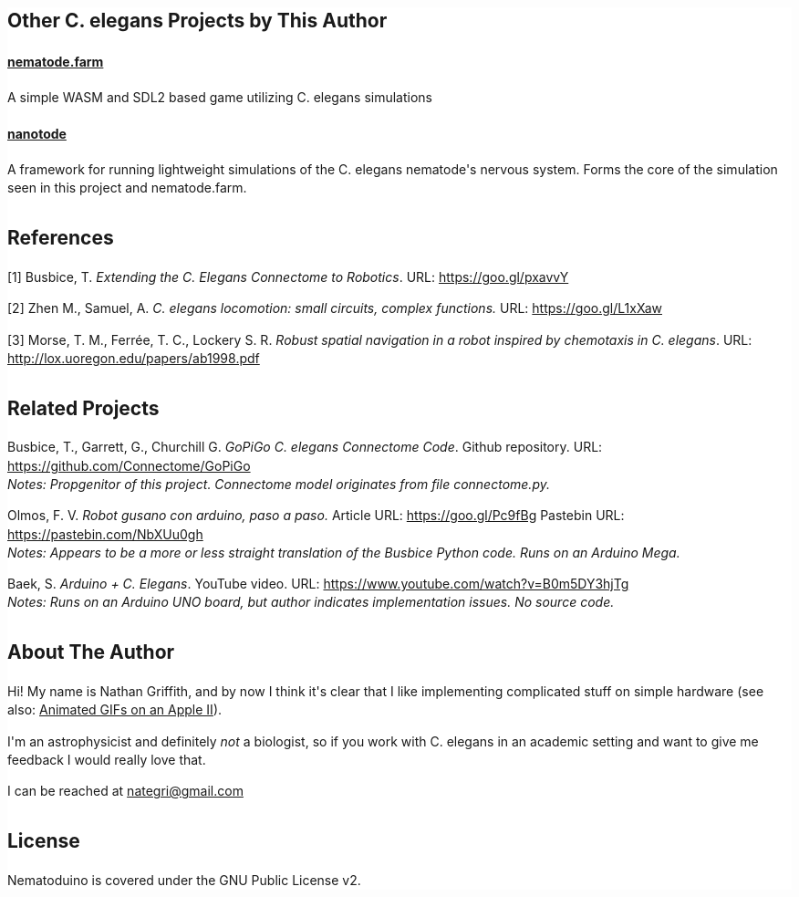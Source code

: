 ## Other C. elegans Projects by This Author

#### [nematode.farm](https://nematode.farm)
A simple WASM and SDL2 based game utilizing C. elegans simulations

#### [nanotode](https://github.com/nategri/nanotode)
A framework for running lightweight simulations of the C. elegans nematode's
nervous system. Forms the core of the simulation seen in this project and nematode.farm.

## References

[1] Busbice, T. *Extending the C. Elegans Connectome to Robotics*. URL: https://goo.gl/pxavvY

[2] Zhen M., Samuel, A. *C. elegans locomotion: small circuits, complex functions.* URL: https://goo.gl/L1xXaw

[3] Morse, T. M., Ferrée, T. C., Lockery S. R. *Robust spatial navigation in a robot inspired by chemotaxis in C. elegans*.
URL: http://lox.uoregon.edu/papers/ab1998.pdf

## Related Projects

Busbice, T., Garrett, G., Churchill G. *GoPiGo C. elegans Connectome Code*. Github repository.
URL: https://github.com/Connectome/GoPiGo  
*Notes: Propgenitor of this project. Connectome model originates from file connectome.py.*

Olmos, F. V. *Robot gusano con arduino, paso a paso.* Article URL: https://goo.gl/Pc9fBg Pastebin URL: https://pastebin.com/NbXUu0gh  
*Notes: Appears to be a more or less straight translation of the Busbice Python code. Runs on an Arduino Mega.*

Baek, S. *Arduino + C. Elegans*. YouTube video. URL: https://www.youtube.com/watch?v=B0m5DY3hjTg  
*Notes: Runs on an Arduino UNO board, but author indicates implementation issues. No source code.*

## About The Author

Hi! My name is Nathan Griffith, and by now I think it's clear that I like
implementing complicated stuff on simple hardware (see also:
[Animated GIFs on an Apple II](https://youtu.be/-Hu47_GWbtU)).

I'm an astrophysicist and definitely *not* a biologist, so if you work with
C. elegans in an academic setting and want to give me feedback I would really love that.

I can be reached at nategri@gmail.com

## License

Nematoduino is covered under the GNU Public License v2.

